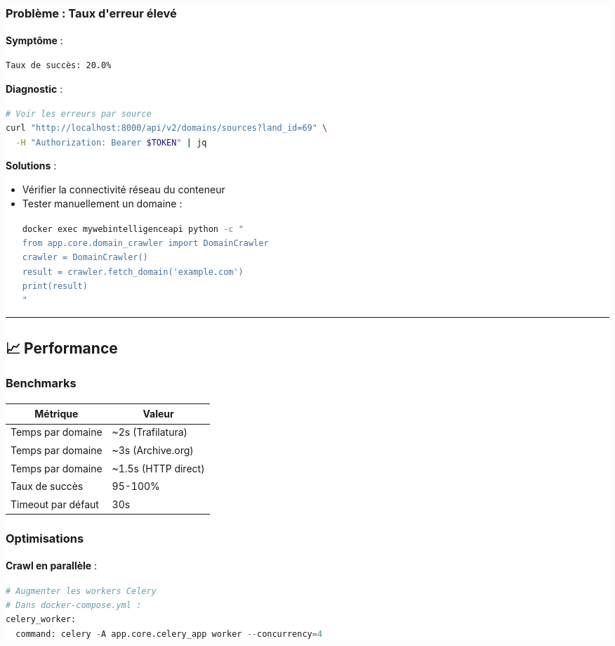 
### Problème : Taux d'erreur élevé

**Symptôme** :
```
Taux de succès: 20.0%
```

**Diagnostic** :
```bash
# Voir les erreurs par source
curl "http://localhost:8000/api/v2/domains/sources?land_id=69" \
  -H "Authorization: Bearer $TOKEN" | jq
```

**Solutions** :
- Vérifier la connectivité réseau du conteneur
- Tester manuellement un domaine :
  ```bash
  docker exec mywebintelligenceapi python -c "
  from app.core.domain_crawler import DomainCrawler
  crawler = DomainCrawler()
  result = crawler.fetch_domain('example.com')
  print(result)
  "
  ```

---

## 📈 Performance

### Benchmarks

| Métrique | Valeur |
|----------|--------|
| Temps par domaine | ~2s (Trafilatura) |
| Temps par domaine | ~3s (Archive.org) |
| Temps par domaine | ~1.5s (HTTP direct) |
| Taux de succès | 95-100% |
| Timeout par défaut | 30s |

### Optimisations

**Crawl en parallèle** :
```python
# Augmenter les workers Celery
# Dans docker-compose.yml :
celery_worker:
  command: celery -A app.core.celery_app worker --concurrency=4
```
